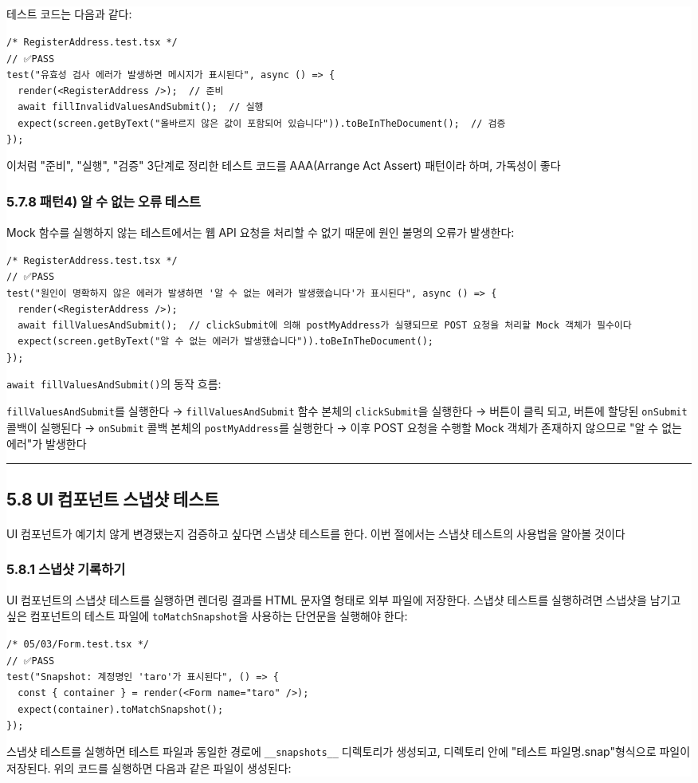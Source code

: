 테스트 코드는 다음과 같다:

```tsx
/* RegisterAddress.test.tsx */
// ✅PASS
test("유효성 검사 에러가 발생하면 메시지가 표시된다", async () => {
  render(<RegisterAddress />);  // 준비
  await fillInvalidValuesAndSubmit();  // 실행
  expect(screen.getByText("올바르지 않은 값이 포함되어 있습니다")).toBeInTheDocument();  // 검증
});
```

이처럼 "준비", "실행", "검증" 3단계로 정리한 테스트 코드를 AAA(Arrange Act Assert) 패턴이라 하며, 가독성이 좋다

### 5.7.8 패턴4) 알 수 없는 오류 테스트

Mock 함수를 실행하지 않는 테스트에서는 웹 API 요청을 처리할 수 없기 때문에 원인 불명의 오류가 발생한다:

```tsx
/* RegisterAddress.test.tsx */
// ✅PASS
test("원인이 명확하지 않은 에러가 발생하면 '알 수 없는 에러가 발생했습니다'가 표시된다", async () => {
  render(<RegisterAddress />);
  await fillValuesAndSubmit();  // clickSubmit에 의해 postMyAddress가 실행되므로 POST 요청을 처리할 Mock 객체가 필수이다
  expect(screen.getByText("알 수 없는 에러가 발생했습니다")).toBeInTheDocument();
});
```

`await fillValuesAndSubmit()`의 동작 흐름:

`fillValuesAndSubmit`를 실행한다 → `fillValuesAndSubmit` 함수 본체의 `clickSubmit`을 실행한다 → 버튼이 클릭 되고, 버튼에 할당된 `onSubmit` 콜백이 실행된다 → `onSubmit` 콜백 본체의 `postMyAddress`를 실행한다 → 이후 POST 요청을 수행할 Mock 객체가 존재하지 않으므로 "알 수 없는 에러"가 발생한다

---

## 5.8 UI 컴포넌트 스냅샷 테스트

UI 컴포넌트가 예기치 않게 변경됐는지 검증하고 싶다면 스냅샷 테스트를 한다. 이번 절에서는 스냅샷 테스트의 사용법을 알아볼 것이다

### 5.8.1 스냅샷 기록하기

UI 컴포넌트의 스냅샷 테스트를 실행하면 렌더링 결과를 HTML 문자열 형태로 외부 파일에 저장한다. 스냅샷 테스트를 실행하려면 스냅샷을 남기고 싶은 컴포넌트의 테스트 파일에 `toMatchSnapshot`을 사용하는 단언문을 실행해야 한다:

```tsx
/* 05/03/Form.test.tsx */
// ✅PASS
test("Snapshot: 계정명인 'taro'가 표시된다", () => {
  const { container } = render(<Form name="taro" />);
  expect(container).toMatchSnapshot();
});
```

스냅샷 테스트를 실행하면 테스트 파일과 동일한 경로에 `__snapshots__` 디렉토리가 생성되고, 디렉토리 안에 "테스트 파일명.snap"형식으로 파일이 저장된다. 위의 코드를 실행하면 다음과 같은 파일이 생성된다:
